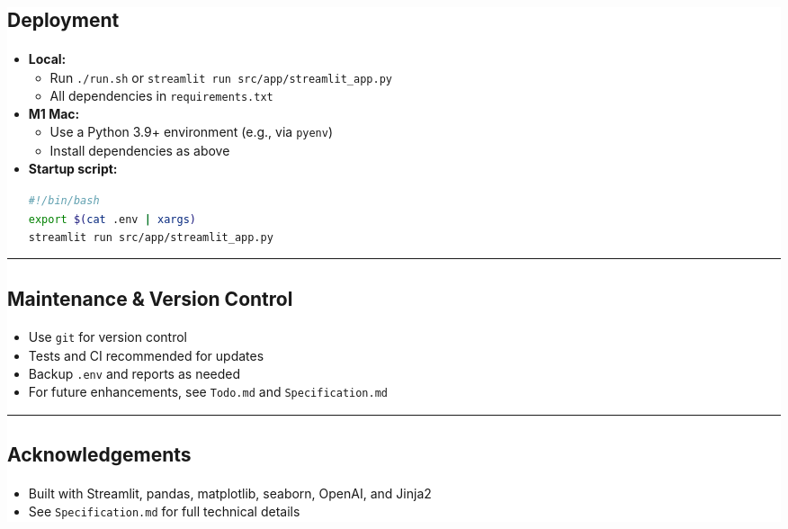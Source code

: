 
## Deployment
- **Local:**
  - Run `./run.sh` or `streamlit run src/app/streamlit_app.py`
  - All dependencies in `requirements.txt`
- **M1 Mac:**
  - Use a Python 3.9+ environment (e.g., via `pyenv`)
  - Install dependencies as above
- **Startup script:**
    ```bash
    #!/bin/bash
    export $(cat .env | xargs)
    streamlit run src/app/streamlit_app.py
    ```

---

## Maintenance & Version Control
- Use `git` for version control
- Tests and CI recommended for updates
- Backup `.env` and reports as needed
- For future enhancements, see `Todo.md` and `Specification.md`

---

## Acknowledgements
- Built with Streamlit, pandas, matplotlib, seaborn, OpenAI, and Jinja2
- See `Specification.md` for full technical details 